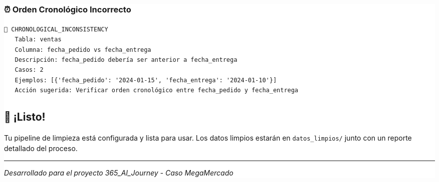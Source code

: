 ### ⏰ Orden Cronológico Incorrecto
```
🚨 CHRONOLOGICAL_INCONSISTENCY  
   Tabla: ventas
   Columna: fecha_pedido vs fecha_entrega
   Descripción: fecha_pedido debería ser anterior a fecha_entrega
   Casos: 2
   Ejemplos: [{'fecha_pedido': '2024-01-15', 'fecha_entrega': '2024-01-10'}]
   Acción sugerida: Verificar orden cronológico entre fecha_pedido y fecha_entrega
```

## 🎉 ¡Listo!

Tu pipeline de limpieza está configurada y lista para usar. Los datos limpios estarán en `datos_limpios/` junto con un reporte detallado del proceso.

---
*Desarrollado para el proyecto 365_AI_Journey - Caso MegaMercado*